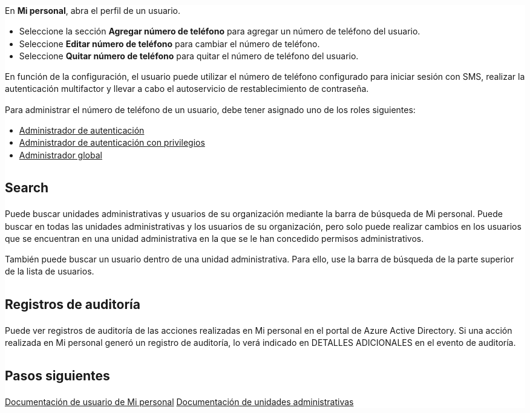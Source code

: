 En **Mi personal**, abra el perfil de un usuario.

* Seleccione la sección **Agregar número de teléfono** para agregar un número de teléfono del usuario.
* Seleccione **Editar número de teléfono** para cambiar el número de teléfono.
* Seleccione **Quitar número de teléfono** para quitar el número de teléfono del usuario.

En función de la configuración, el usuario puede utilizar el número de teléfono configurado para iniciar sesión con SMS, realizar la autenticación multifactor y llevar a cabo el autoservicio de restablecimiento de contraseña.

Para administrar el número de teléfono de un usuario, debe tener asignado uno de los roles siguientes:

* [Administrador de autenticación](permissions-reference.md#authentication-administrator)
* [Administrador de autenticación con privilegios](permissions-reference.md#privileged-authentication-administrator)
* [Administrador global](permissions-reference.md#global-administrator)

## <a name="search"></a>Search

Puede buscar unidades administrativas y usuarios de su organización mediante la barra de búsqueda de Mi personal. Puede buscar en todas las unidades administrativas y los usuarios de su organización, pero solo puede realizar cambios en los usuarios que se encuentran en una unidad administrativa en la que se le han concedido permisos administrativos.

También puede buscar un usuario dentro de una unidad administrativa. Para ello, use la barra de búsqueda de la parte superior de la lista de usuarios.

## <a name="audit-logs"></a>Registros de auditoría

Puede ver registros de auditoría de las acciones realizadas en Mi personal en el portal de Azure Active Directory. Si una acción realizada en Mi personal generó un registro de auditoría, lo verá indicado en DETALLES ADICIONALES en el evento de auditoría.

## <a name="next-steps"></a>Pasos siguientes

[Documentación de usuario de Mi personal](../user-help/my-staff-team-manager.md)
[Documentación de unidades administrativas](administrative-units.md)
